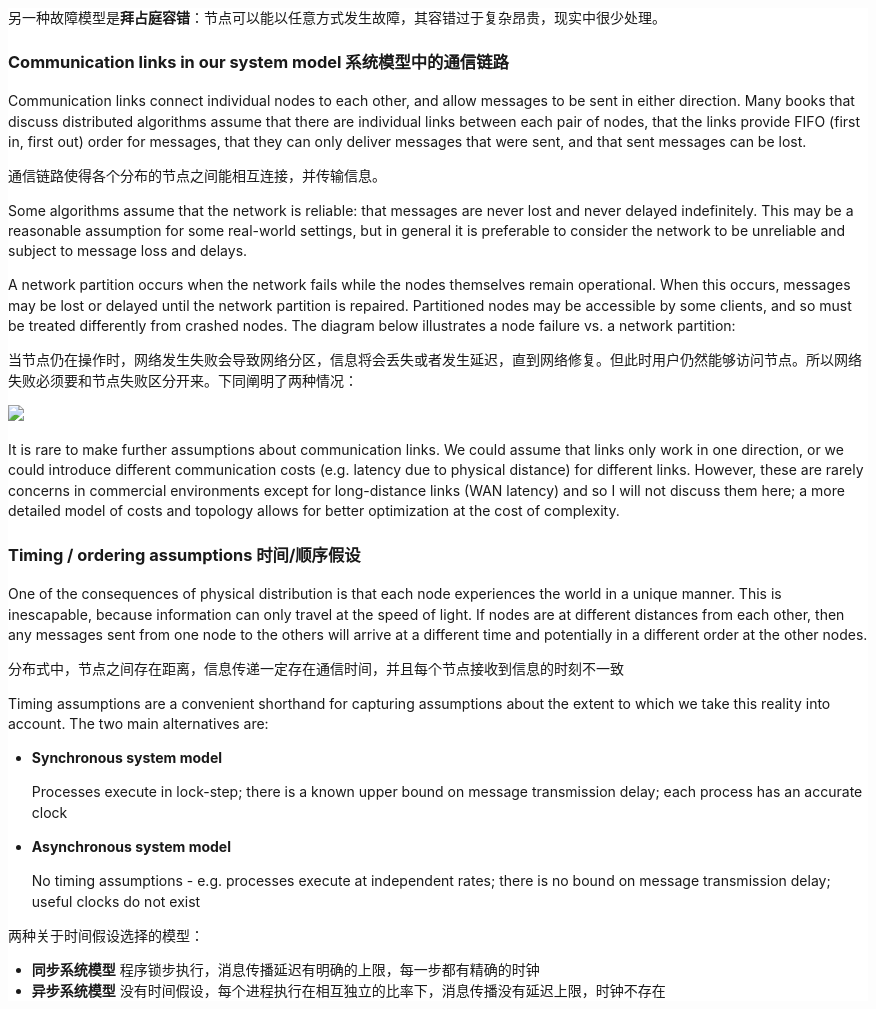 另一种故障模型是**拜占庭容错**：节点可以能以任意方式发生故障，其容错过于复杂昂贵，现实中很少处理。

### Communication links in our system model 系统模型中的通信链路

Communication links connect individual nodes to each other, and allow messages to be sent in either direction. Many books that discuss distributed algorithms assume that there are individual links between each pair of nodes, that the links provide FIFO (first in, first out) order for messages, that they can only deliver messages that were sent, and that sent messages can be lost.

通信链路使得各个分布的节点之间能相互连接，并传输信息。

Some algorithms assume that the network is reliable: that messages are never lost and never delayed indefinitely. This may be a reasonable assumption for some real-world settings, but in general it is preferable to consider the network to be unreliable and subject to message loss and delays.

A network partition occurs when the network fails while the nodes themselves remain operational. When this occurs, messages may be lost or delayed until the network partition is repaired. Partitioned nodes may be accessible by some clients, and so must be treated differently from crashed nodes. The diagram below illustrates a node failure vs. a network partition:

当节点仍在操作时，网络发生失败会导致网络分区，信息将会丢失或者发生延迟，直到网络修复。但此时用户仍然能够访问节点。所以网络失败必须要和节点失败区分开来。下同阐明了两种情况：

![](https://raw.githubusercontent.com/JayChenFE/pic/master/20190424215207.png)

It is rare to make further assumptions about communication links. We could assume that links only work in one direction, or we could introduce different communication costs (e.g. latency due to physical distance) for different links. However, these are rarely concerns in commercial environments except for long-distance links (WAN latency) and so I will not discuss them here; a more detailed model of costs and topology allows for better optimization at the cost of complexity.

### Timing / ordering assumptions 时间/顺序假设

One of the consequences of physical distribution is that each node experiences the world in a unique manner. This is inescapable, because information can only travel at the speed of light. If nodes are at different distances from each other, then any messages sent from one node to the others will arrive at a different time and potentially in a different order at the other nodes.

分布式中，节点之间存在距离，信息传递一定存在通信时间，并且每个节点接收到信息的时刻不一致

Timing assumptions are a convenient shorthand for capturing assumptions about the extent to which we take this reality into account. The two main alternatives are:

- **Synchronous system model** 

  Processes execute in lock-step; there is a known upper bound on message transmission delay; each process has an accurate clock

- **Asynchronous system model**

  No timing assumptions - e.g. processes execute at independent rates; there is no bound on message transmission delay; useful clocks do not exist

两种关于时间假设选择的模型：

- **同步系统模型**
  程序锁步执行，消息传播延迟有明确的上限，每一步都有精确的时钟
- **异步系统模型**
  没有时间假设，每个进程执行在相互独立的比率下，消息传播没有延迟上限，时钟不存在
